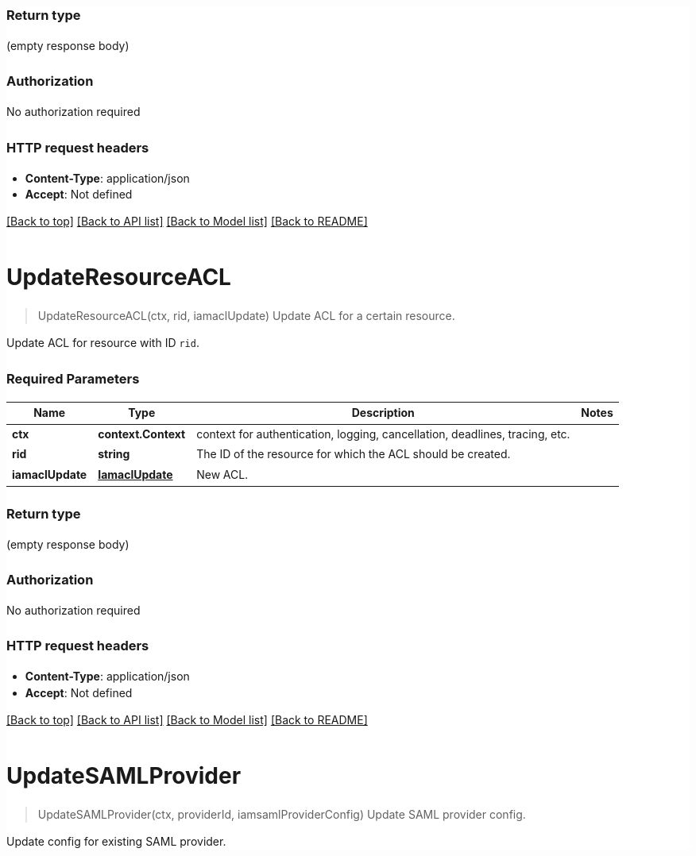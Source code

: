 ### Return type

 (empty response body)

### Authorization

No authorization required

### HTTP request headers

 - **Content-Type**: application/json
 - **Accept**: Not defined

[[Back to top]](#) [[Back to API list]](../README.md#documentation-for-api-endpoints) [[Back to Model list]](../README.md#documentation-for-models) [[Back to README]](../README.md)

# **UpdateResourceACL**
> UpdateResourceACL(ctx, rid, iamaclUpdate)
Update ACL for a certain resource.

Update ACL for resource with ID `rid`.

### Required Parameters

Name | Type | Description  | Notes
------------- | ------------- | ------------- | -------------
 **ctx** | **context.Context** | context for authentication, logging, cancellation, deadlines, tracing, etc.
  **rid** | **string**| The ID of the resource for which the ACL should be created. | 
  **iamaclUpdate** | [**IamaclUpdate**](IamaclUpdate.md)| New ACL. | 

### Return type

 (empty response body)

### Authorization

No authorization required

### HTTP request headers

 - **Content-Type**: application/json
 - **Accept**: Not defined

[[Back to top]](#) [[Back to API list]](../README.md#documentation-for-api-endpoints) [[Back to Model list]](../README.md#documentation-for-models) [[Back to README]](../README.md)

# **UpdateSAMLProvider**
> UpdateSAMLProvider(ctx, providerId, iamsamlProviderConfig)
Update SAML provider config.

Update config for existing SAML provider.
